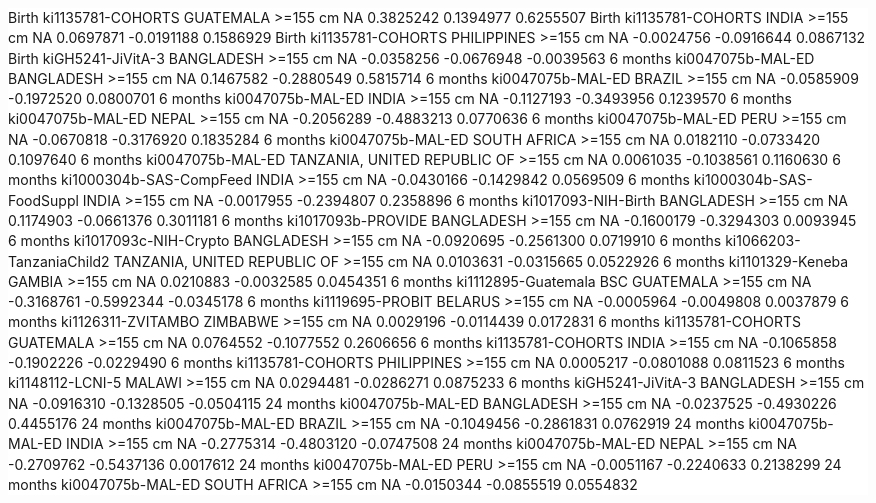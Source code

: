 Birth       ki1135781-COHORTS          GUATEMALA                      >=155 cm             NA                 0.3825242    0.1394977    0.6255507
Birth       ki1135781-COHORTS          INDIA                          >=155 cm             NA                 0.0697871   -0.0191188    0.1586929
Birth       ki1135781-COHORTS          PHILIPPINES                    >=155 cm             NA                -0.0024756   -0.0916644    0.0867132
Birth       kiGH5241-JiVitA-3          BANGLADESH                     >=155 cm             NA                -0.0358256   -0.0676948   -0.0039563
6 months    ki0047075b-MAL-ED          BANGLADESH                     >=155 cm             NA                 0.1467582   -0.2880549    0.5815714
6 months    ki0047075b-MAL-ED          BRAZIL                         >=155 cm             NA                -0.0585909   -0.1972520    0.0800701
6 months    ki0047075b-MAL-ED          INDIA                          >=155 cm             NA                -0.1127193   -0.3493956    0.1239570
6 months    ki0047075b-MAL-ED          NEPAL                          >=155 cm             NA                -0.2056289   -0.4883213    0.0770636
6 months    ki0047075b-MAL-ED          PERU                           >=155 cm             NA                -0.0670818   -0.3176920    0.1835284
6 months    ki0047075b-MAL-ED          SOUTH AFRICA                   >=155 cm             NA                 0.0182110   -0.0733420    0.1097640
6 months    ki0047075b-MAL-ED          TANZANIA, UNITED REPUBLIC OF   >=155 cm             NA                 0.0061035   -0.1038561    0.1160630
6 months    ki1000304b-SAS-CompFeed    INDIA                          >=155 cm             NA                -0.0430166   -0.1429842    0.0569509
6 months    ki1000304b-SAS-FoodSuppl   INDIA                          >=155 cm             NA                -0.0017955   -0.2394807    0.2358896
6 months    ki1017093-NIH-Birth        BANGLADESH                     >=155 cm             NA                 0.1174903   -0.0661376    0.3011181
6 months    ki1017093b-PROVIDE         BANGLADESH                     >=155 cm             NA                -0.1600179   -0.3294303    0.0093945
6 months    ki1017093c-NIH-Crypto      BANGLADESH                     >=155 cm             NA                -0.0920695   -0.2561300    0.0719910
6 months    ki1066203-TanzaniaChild2   TANZANIA, UNITED REPUBLIC OF   >=155 cm             NA                 0.0103631   -0.0315665    0.0522926
6 months    ki1101329-Keneba           GAMBIA                         >=155 cm             NA                 0.0210883   -0.0032585    0.0454351
6 months    ki1112895-Guatemala BSC    GUATEMALA                      >=155 cm             NA                -0.3168761   -0.5992344   -0.0345178
6 months    ki1119695-PROBIT           BELARUS                        >=155 cm             NA                -0.0005964   -0.0049808    0.0037879
6 months    ki1126311-ZVITAMBO         ZIMBABWE                       >=155 cm             NA                 0.0029196   -0.0114439    0.0172831
6 months    ki1135781-COHORTS          GUATEMALA                      >=155 cm             NA                 0.0764552   -0.1077552    0.2606656
6 months    ki1135781-COHORTS          INDIA                          >=155 cm             NA                -0.1065858   -0.1902226   -0.0229490
6 months    ki1135781-COHORTS          PHILIPPINES                    >=155 cm             NA                 0.0005217   -0.0801088    0.0811523
6 months    ki1148112-LCNI-5           MALAWI                         >=155 cm             NA                 0.0294481   -0.0286271    0.0875233
6 months    kiGH5241-JiVitA-3          BANGLADESH                     >=155 cm             NA                -0.0916310   -0.1328505   -0.0504115
24 months   ki0047075b-MAL-ED          BANGLADESH                     >=155 cm             NA                -0.0237525   -0.4930226    0.4455176
24 months   ki0047075b-MAL-ED          BRAZIL                         >=155 cm             NA                -0.1049456   -0.2861831    0.0762919
24 months   ki0047075b-MAL-ED          INDIA                          >=155 cm             NA                -0.2775314   -0.4803120   -0.0747508
24 months   ki0047075b-MAL-ED          NEPAL                          >=155 cm             NA                -0.2709762   -0.5437136    0.0017612
24 months   ki0047075b-MAL-ED          PERU                           >=155 cm             NA                -0.0051167   -0.2240633    0.2138299
24 months   ki0047075b-MAL-ED          SOUTH AFRICA                   >=155 cm             NA                -0.0150344   -0.0855519    0.0554832